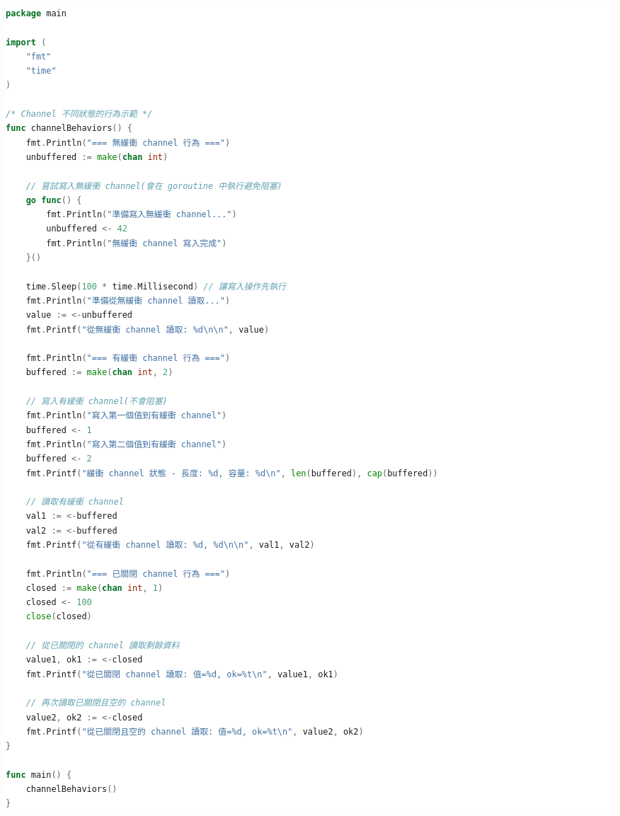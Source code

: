 ```go
package main

import (
    "fmt"
    "time"
)

/* Channel 不同狀態的行為示範 */
func channelBehaviors() {
    fmt.Println("=== 無緩衝 channel 行為 ===")
    unbuffered := make(chan int)

    // 嘗試寫入無緩衝 channel(會在 goroutine 中執行避免阻塞)
    go func() {
        fmt.Println("準備寫入無緩衝 channel...")
        unbuffered <- 42
        fmt.Println("無緩衝 channel 寫入完成")
    }()

    time.Sleep(100 * time.Millisecond) // 讓寫入操作先執行
    fmt.Println("準備從無緩衝 channel 讀取...")
    value := <-unbuffered
    fmt.Printf("從無緩衝 channel 讀取: %d\n\n", value)

    fmt.Println("=== 有緩衝 channel 行為 ===")
    buffered := make(chan int, 2)

    // 寫入有緩衝 channel(不會阻塞)
    fmt.Println("寫入第一個值到有緩衝 channel")
    buffered <- 1
    fmt.Println("寫入第二個值到有緩衝 channel")
    buffered <- 2
    fmt.Printf("緩衝 channel 狀態 - 長度: %d, 容量: %d\n", len(buffered), cap(buffered))

    // 讀取有緩衝 channel
    val1 := <-buffered
    val2 := <-buffered
    fmt.Printf("從有緩衝 channel 讀取: %d, %d\n\n", val1, val2)

    fmt.Println("=== 已關閉 channel 行為 ===")
    closed := make(chan int, 1)
    closed <- 100
    close(closed)

    // 從已關閉的 channel 讀取剩餘資料
    value1, ok1 := <-closed
    fmt.Printf("從已關閉 channel 讀取: 值=%d, ok=%t\n", value1, ok1)

    // 再次讀取已關閉且空的 channel
    value2, ok2 := <-closed
    fmt.Printf("從已關閉且空的 channel 讀取: 值=%d, ok=%t\n", value2, ok2)
}

func main() {
    channelBehaviors()
}
```
